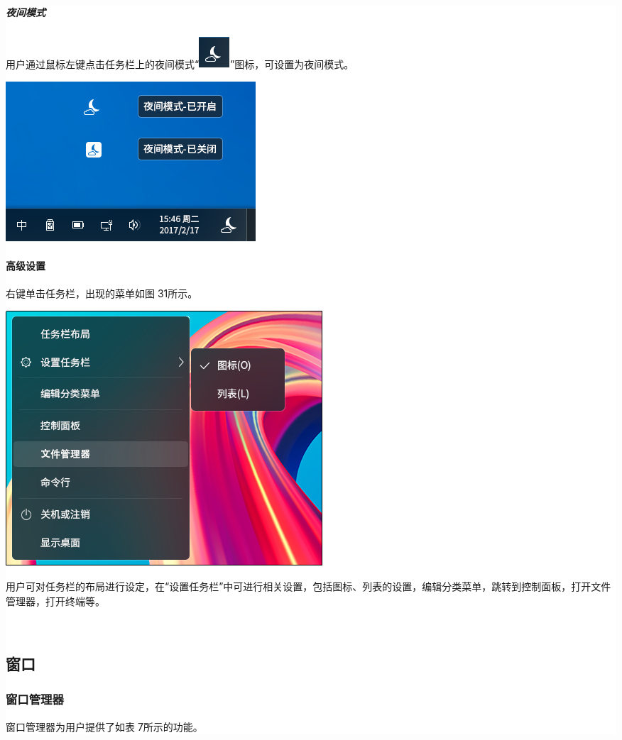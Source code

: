 ##### 夜间模式
用户通过鼠标左键点击任务栏上的夜间模式“![](image/icon44-o.png)”图标，可设置为夜间模式。

![图 30 夜间模式](image/30.png)

#### 高级设置
右键单击任务栏，出现的菜单如图 31所示。

![图 31 任务栏右键菜单](image/31.png)

用户可对任务栏的布局进行设定，在“设置任务栏”中可进行相关设置，包括图标、列表的设置，编辑分类菜单，跳转到控制面板，打开文件管理器，打开终端等。

<br>

##  窗口
###  窗口管理器
窗口管理器为用户提供了如表 7所示的功能。
